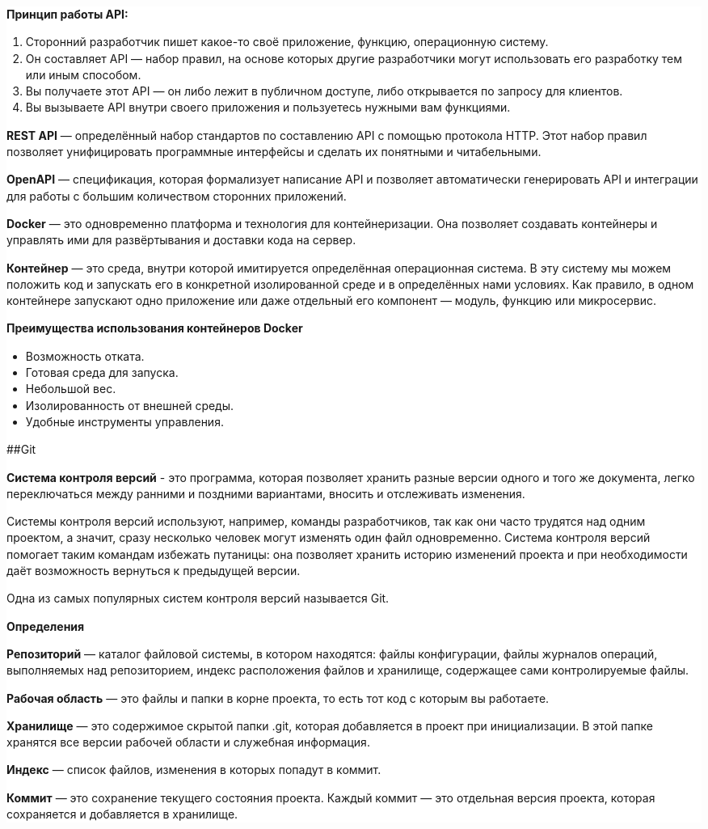 **Принцип работы API:**

1. Сторонний разработчик пишет какое-то своё приложение, функцию, операционную систему.
2. Он составляет API — набор правил, на основе которых другие разработчики могут использовать его разработку тем или иным способом.
3. Вы получаете этот API — он либо лежит в публичном доступе, либо открывается по запросу для клиентов.
4. Вы вызываете API внутри своего приложения и пользуетесь нужными вам функциями.

**REST API** — определённый набор стандартов по составлению API с помощью протокола HTTP. Этот набор правил позволяет унифицировать программные интерфейсы и сделать их понятными и читабельными.

**OpenAPI** — спецификация, которая формализует написание API и позволяет автоматически генерировать API и интеграции для работы с большим количеством сторонних приложений.

**Docker** — это одновременно платформа и технология для контейнеризации. Она позволяет создавать контейнеры и управлять ими для развёртывания и доставки кода на сервер.

**Контейнер** — это среда, внутри которой имитируется определённая операционная система. В эту систему мы можем положить код и запускать его в конкретной изолированной среде и в определённых нами условиях. Как правило, в одном контейнере запускают одно приложение или даже отдельный его компонент — модуль, функцию или микросервис.

**Преимущества использования контейнеров Docker**

* Возможность отката.
* Готовая среда для запуска.
* Небольшой вес.
* Изолированность от внешней среды.
* Удобные инструменты управления.

##Git

**Система контроля версий** - это программа, которая позволяет хранить разные версии одного и того же документа, легко переключаться между ранними и поздними вариантами, вносить и отслеживать изменения.

Системы контроля версий используют, например, команды разработчиков, так как они часто трудятся над одним проектом, а значит, сразу несколько человек могут изменять один файл одновременно. Система контроля версий помогает таким командам избежать путаницы: она позволяет хранить историю изменений проекта и при необходимости даёт возможность вернуться к предыдущей версии.

Одна из самых популярных систем контроля версий называется Git.

**Определения**

**Репозиторий** — каталог файловой системы, в котором находятся: файлы конфигурации, файлы журналов операций, выполняемых над репозиторием, индекс расположения файлов и хранилище, содержащее сами контролируемые файлы.

**Рабочая область** — это файлы и папки в корне проекта, то есть тот код с которым вы работаете.

**Хранилище** — это содержимое скрытой папки .git, которая добавляется в проект при инициализации. В этой папке хранятся все версии рабочей области и служебная информация.

**Индекс** — список файлов, изменения в которых попадут в коммит.

**Коммит** — это сохранение текущего состояния проекта. Каждый коммит — это отдельная версия проекта, которая сохраняется и добавляется в хранилище.
